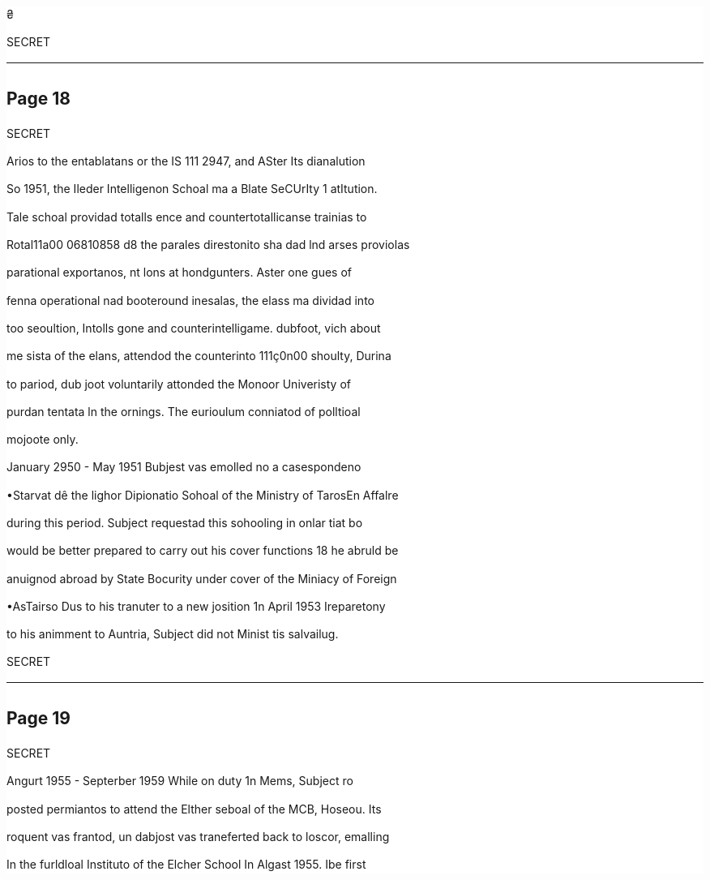 ₴

SECRET

---

## Page 18

SECRET

Arios to the entablatans or the IS 111 2947, and ASter Its dianalution

So 1951, the Ileder Intelligenon Schoal ma a Blate SeCUrIty 1 atItution.

Tale schoal providad totalls ence and countertotallicanse trainias to

Rotal11a00 06810858 d8 the parales direstonito sha dad lnd arses proviolas

parational exportanos, nt lons at hondgunters. Aster one gues of

fenna operational nad booteround inesalas, the elass ma dividad into

too seoultion, Intolls gone and counterintelligame. dubfoot, vich about

me sista of the elans, attendod the counterinto 111ç0n00 shoulty, Durina

to pariod, dub joot voluntarily attonded the Monoor Univeristy of

purdan tentata ln the ornings. The eurioulum conniatod of polltioal

mojoote only.

January 2950 - May 1951 Bubjest vas emolled no a casespondeno

•Starvat dê the lighor Dipionatio Sohoal of the Ministry of TarosEn Affalre

during this period. Subject requestad this sohooling in onlar tiat bo

would be better prepared to carry out his cover functions 18 he abruld be

anuignod abroad by State Bocurity under cover of the Miniacy of Foreign

•AsTairso Dus to his tranuter to a new josition 1n April 1953 Ireparetony

to his animment to Auntria, Subject did not Minist tis salvailug.

SECRET

---

## Page 19

SECRET

Angurt 1955 - Septerber 1959 While on duty 1n Mems, Subject ro

posted permiantos to attend the Elther seboal of the MCB, Hoseou. Its

roquent vas frantod, un dabjost vas traneferted back to loscor, emalling

In the furldloal Instituto of the Elcher School In Algast 1955. Ibe first
